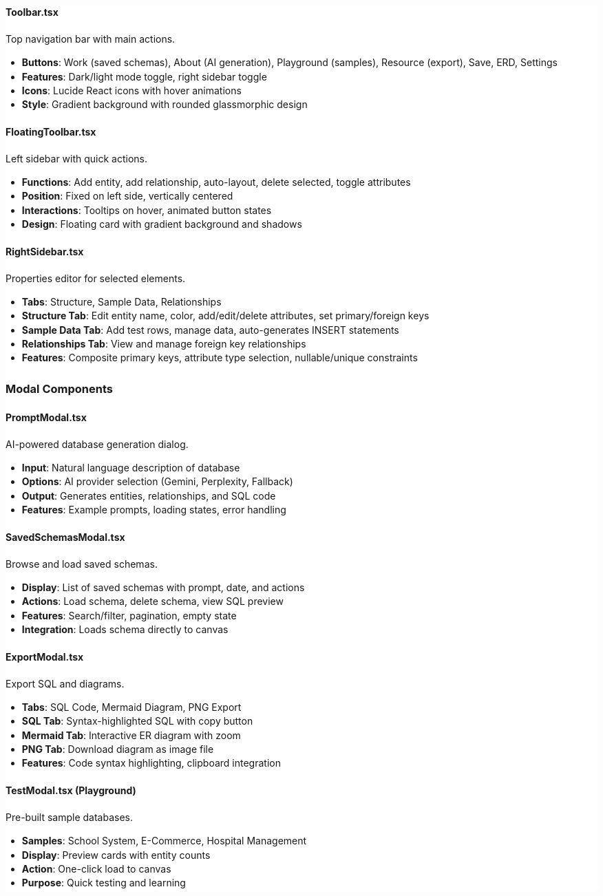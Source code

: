 #### Toolbar.tsx
Top navigation bar with main actions.
- **Buttons**: Work (saved schemas), About (AI generation), Playground (samples), Resource (export), Save, ERD, Settings
- **Features**: Dark/light mode toggle, right sidebar toggle
- **Icons**: Lucide React icons with hover animations
- **Style**: Gradient background with rounded glassmorphic design

#### FloatingToolbar.tsx
Left sidebar with quick actions.
- **Functions**: Add entity, add relationship, auto-layout, delete selected, toggle attributes
- **Position**: Fixed on left side, vertically centered
- **Interactions**: Tooltips on hover, animated button states
- **Design**: Floating card with gradient background and shadows

#### RightSidebar.tsx
Properties editor for selected elements.
- **Tabs**: Structure, Sample Data, Relationships
- **Structure Tab**: Edit entity name, color, add/edit/delete attributes, set primary/foreign keys
- **Sample Data Tab**: Add test rows, manage data, auto-generates INSERT statements
- **Relationships Tab**: View and manage foreign key relationships
- **Features**: Composite primary keys, attribute type selection, nullable/unique constraints

### Modal Components

#### PromptModal.tsx
AI-powered database generation dialog.
- **Input**: Natural language description of database
- **Options**: AI provider selection (Gemini, Perplexity, Fallback)
- **Output**: Generates entities, relationships, and SQL code
- **Features**: Example prompts, loading states, error handling

#### SavedSchemasModal.tsx
Browse and load saved schemas.
- **Display**: List of saved schemas with prompt, date, and actions
- **Actions**: Load schema, delete schema, view SQL preview
- **Features**: Search/filter, pagination, empty state
- **Integration**: Loads schema directly to canvas

#### ExportModal.tsx
Export SQL and diagrams.
- **Tabs**: SQL Code, Mermaid Diagram, PNG Export
- **SQL Tab**: Syntax-highlighted SQL with copy button
- **Mermaid Tab**: Interactive ER diagram with zoom
- **PNG Tab**: Download diagram as image file
- **Features**: Code syntax highlighting, clipboard integration

#### TestModal.tsx (Playground)
Pre-built sample databases.
- **Samples**: School System, E-Commerce, Hospital Management
- **Display**: Preview cards with entity counts
- **Action**: One-click load to canvas
- **Purpose**: Quick testing and learning
